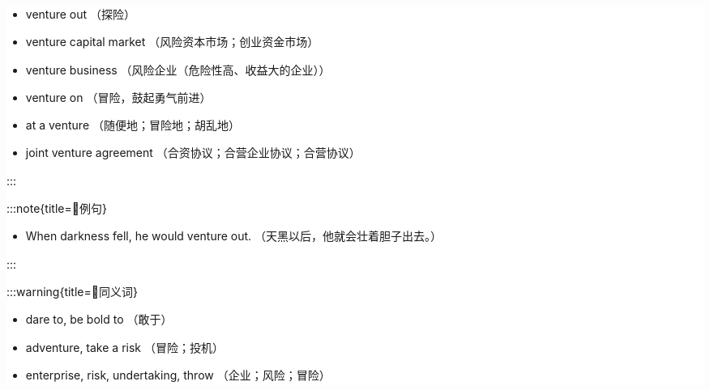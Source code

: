 - venture out （探险）

- venture capital market （风险资本市场；创业资金市场）

- venture business （风险企业（危险性高、收益大的企业））

- venture on （冒险，鼓起勇气前进）

- at a venture （随便地；冒险地；胡乱地）

- joint venture agreement （合资协议；合营企业协议；合营协议）

:::

:::note{title=🎤例句}

- When darkness fell, he would venture out. （天黑以后，他就会壮着胆子出去。）

:::

:::warning{title=🤔同义词}

- dare to, be bold to （敢于）

- adventure, take a risk （冒险；投机）

- enterprise, risk, undertaking, throw （企业；风险；冒险）


